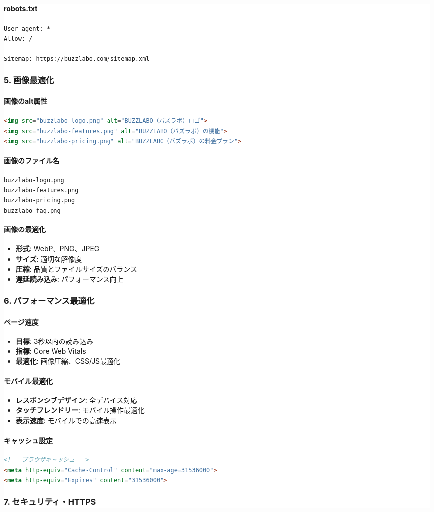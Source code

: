 #### robots.txt
```
User-agent: *
Allow: /

Sitemap: https://buzzlabo.com/sitemap.xml
```

### 5. 画像最適化

#### 画像のalt属性
```html
<img src="buzzlabo-logo.png" alt="BUZZLABO（バズラボ）ロゴ">
<img src="buzzlabo-features.png" alt="BUZZLABO（バズラボ）の機能">
<img src="buzzlabo-pricing.png" alt="BUZZLABO（バズラボ）の料金プラン">
```

#### 画像のファイル名
```
buzzlabo-logo.png
buzzlabo-features.png
buzzlabo-pricing.png
buzzlabo-faq.png
```

#### 画像の最適化
- **形式**: WebP、PNG、JPEG
- **サイズ**: 適切な解像度
- **圧縮**: 品質とファイルサイズのバランス
- **遅延読み込み**: パフォーマンス向上

### 6. パフォーマンス最適化

#### ページ速度
- **目標**: 3秒以内の読み込み
- **指標**: Core Web Vitals
- **最適化**: 画像圧縮、CSS/JS最適化

#### モバイル最適化
- **レスポンシブデザイン**: 全デバイス対応
- **タッチフレンドリー**: モバイル操作最適化
- **表示速度**: モバイルでの高速表示

#### キャッシュ設定
```html
<!-- ブラウザキャッシュ -->
<meta http-equiv="Cache-Control" content="max-age=31536000">
<meta http-equiv="Expires" content="31536000">
```

### 7. セキュリティ・HTTPS
